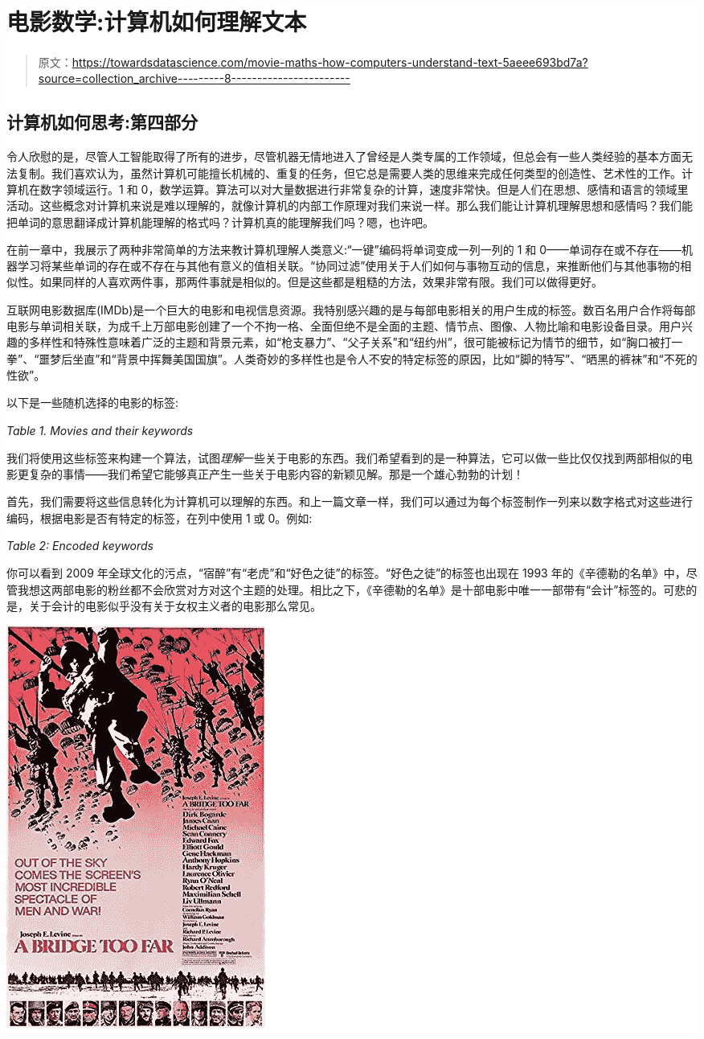 # 电影数学:计算机如何理解文本

> 原文：<https://towardsdatascience.com/movie-maths-how-computers-understand-text-5aeee693bd7a?source=collection_archive---------8----------------------->

## 计算机如何思考:第四部分

令人欣慰的是，尽管人工智能取得了所有的进步，尽管机器无情地进入了曾经是人类专属的工作领域，但总会有一些人类经验的基本方面无法复制。我们喜欢认为，虽然计算机可能擅长机械的、重复的任务，但它总是需要人类的思维来完成任何类型的创造性、艺术性的工作。计算机在数字领域运行。1 和 0，数学运算。算法可以对大量数据进行非常复杂的计算，速度非常快。但是人们在思想、感情和语言的领域里活动。这些概念对计算机来说是难以理解的，就像计算机的内部工作原理对我们来说一样。那么我们能让计算机理解思想和感情吗？我们能把单词的意思翻译成计算机能理解的格式吗？计算机真的能理解我们吗？嗯，也许吧。

在前一章中，我展示了两种非常简单的方法来教计算机理解人类意义:“一键”编码将单词变成一列一列的 1 和 0——单词存在或不存在——机器学习将某些单词的存在或不存在与其他有意义的值相关联。“协同过滤”使用关于人们如何与事物互动的信息，来推断他们与其他事物的相似性。如果同样的人喜欢两件事，那两件事就是相似的。但是这些都是粗糙的方法，效果非常有限。我们可以做得更好。

互联网电影数据库(IMDb)是一个巨大的电影和电视信息资源。我特别感兴趣的是与每部电影相关的用户生成的标签。数百名用户合作将每部电影与单词相关联，为成千上万部电影创建了一个不拘一格、全面但绝不是全面的主题、情节点、图像、人物比喻和电影设备目录。用户兴趣的多样性和特殊性意味着广泛的主题和背景元素，如“枪支暴力”、“父子关系”和“纽约州”，很可能被标记为情节的细节，如“胸口被打一拳”、“噩梦后坐直”和“背景中挥舞美国国旗”。人类奇妙的多样性也是令人不安的特定标签的原因，比如“脚的特写”、“晒黑的裤袜”和“不死的性欲”。

以下是一些随机选择的电影的标签:

*Table 1\. Movies and their keywords*

我们将使用这些标签来构建一个算法，试图*理解*一些关于电影的东西。我们希望看到的是一种算法，它可以做一些比仅仅找到两部相似的电影更复杂的事情——我们希望它能够真正产生一些关于电影内容的新颖见解。那是一个雄心勃勃的计划！

首先，我们需要将这些信息转化为计算机可以理解的东西。和上一篇文章一样，我们可以通过为每个标签制作一列来以数字格式对这些进行编码，根据电影是否有特定的标签，在列中使用 1 或 0。例如:

*Table 2: Encoded keywords*

你可以看到 2009 年全球文化的污点，“宿醉”有“老虎”和“好色之徒”的标签。“好色之徒”的标签也出现在 1993 年的《辛德勒的名单》中，尽管我想这两部电影的粉丝都不会欣赏对方对这个主题的处理。相比之下，《辛德勒的名单》是十部电影中唯一一部带有“会计”标签的。可悲的是，关于会计的电影似乎没有关于女权主义者的电影那么常见。

![](img/dec5597ac274122292a6bb8653ea45bc.png)
